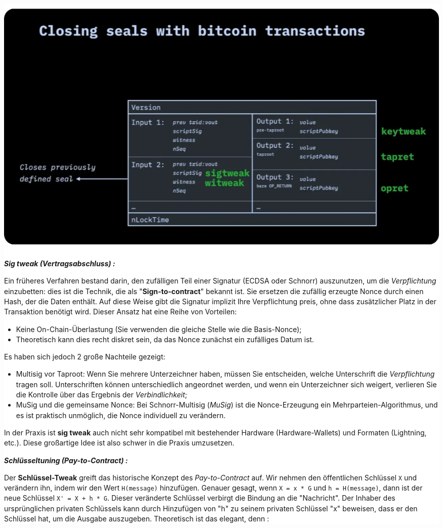 ![RGB-Bitcoin](assets/fr/038.webp)

***Sig tweak (Vertragsabschluss) :***

Ein früheres Verfahren bestand darin, den zufälligen Teil einer Signatur (ECDSA oder Schnorr) auszunutzen, um die _Verpflichtung_ einzubetten: dies ist die Technik, die als "**Sign-to-contract**" bekannt ist. Sie ersetzen die zufällig erzeugte Nonce durch einen Hash, der die Daten enthält. Auf diese Weise gibt die Signatur implizit Ihre Verpflichtung preis, ohne dass zusätzlicher Platz in der Transaktion benötigt wird. Dieser Ansatz hat eine Reihe von Vorteilen:


- Keine On-Chain-Überlastung (Sie verwenden die gleiche Stelle wie die Basis-Nonce);
- Theoretisch kann dies recht diskret sein, da das Nonce zunächst ein zufälliges Datum ist.

Es haben sich jedoch 2 große Nachteile gezeigt:


- Multisig vor Taproot: Wenn Sie mehrere Unterzeichner haben, müssen Sie entscheiden, welche Unterschrift die _Verpflichtung_ tragen soll. Unterschriften können unterschiedlich angeordnet werden, und wenn ein Unterzeichner sich weigert, verlieren Sie die Kontrolle über das Ergebnis der _Verbindlichkeit_;
- MuSig und die gemeinsame Nonce: Bei Schnorr-Multisig (*MuSig*) ist die Nonce-Erzeugung ein Mehrparteien-Algorithmus, und es ist praktisch unmöglich, die Nonce individuell zu verändern.

In der Praxis ist **sig tweak** auch nicht sehr kompatibel mit bestehender Hardware (Hardware-Wallets) und Formaten (Lightning, etc.). Diese großartige Idee ist also schwer in die Praxis umzusetzen.

***Schlüsseltuning (Pay-to-Contract) :***

Der **Schlüssel-Tweak** greift das historische Konzept des _Pay-to-Contract_ auf. Wir nehmen den öffentlichen Schlüssel `X` und verändern ihn, indem wir den Wert `H(message)` hinzufügen. Genauer gesagt, wenn `X = x * G` und `h = H(message)`, dann ist der neue Schlüssel `X' = X + h * G`. Dieser veränderte Schlüssel verbirgt die Bindung an die "Nachricht". Der Inhaber des ursprünglichen privaten Schlüssels kann durch Hinzufügen von "h" zu seinem privaten Schlüssel "x" beweisen, dass er den Schlüssel hat, um die Ausgabe auszugeben. Theoretisch ist das elegant, denn :
